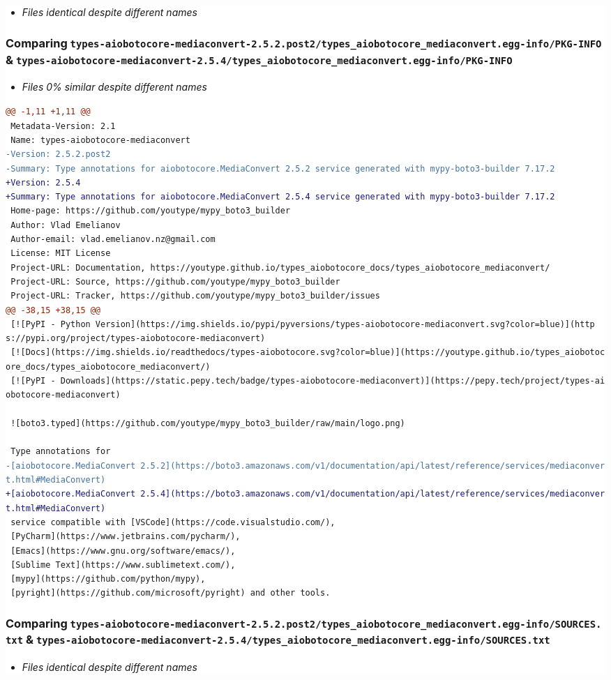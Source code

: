  * *Files identical despite different names*

### Comparing `types-aiobotocore-mediaconvert-2.5.2.post2/types_aiobotocore_mediaconvert.egg-info/PKG-INFO` & `types-aiobotocore-mediaconvert-2.5.4/types_aiobotocore_mediaconvert.egg-info/PKG-INFO`

 * *Files 0% similar despite different names*

```diff
@@ -1,11 +1,11 @@
 Metadata-Version: 2.1
 Name: types-aiobotocore-mediaconvert
-Version: 2.5.2.post2
-Summary: Type annotations for aiobotocore.MediaConvert 2.5.2 service generated with mypy-boto3-builder 7.17.2
+Version: 2.5.4
+Summary: Type annotations for aiobotocore.MediaConvert 2.5.4 service generated with mypy-boto3-builder 7.17.2
 Home-page: https://github.com/youtype/mypy_boto3_builder
 Author: Vlad Emelianov
 Author-email: vlad.emelianov.nz@gmail.com
 License: MIT License
 Project-URL: Documentation, https://youtype.github.io/types_aiobotocore_docs/types_aiobotocore_mediaconvert/
 Project-URL: Source, https://github.com/youtype/mypy_boto3_builder
 Project-URL: Tracker, https://github.com/youtype/mypy_boto3_builder/issues
@@ -38,15 +38,15 @@
 [![PyPI - Python Version](https://img.shields.io/pypi/pyversions/types-aiobotocore-mediaconvert.svg?color=blue)](https://pypi.org/project/types-aiobotocore-mediaconvert)
 [![Docs](https://img.shields.io/readthedocs/types-aiobotocore.svg?color=blue)](https://youtype.github.io/types_aiobotocore_docs/types_aiobotocore_mediaconvert/)
 [![PyPI - Downloads](https://static.pepy.tech/badge/types-aiobotocore-mediaconvert)](https://pepy.tech/project/types-aiobotocore-mediaconvert)
 
 ![boto3.typed](https://github.com/youtype/mypy_boto3_builder/raw/main/logo.png)
 
 Type annotations for
-[aiobotocore.MediaConvert 2.5.2](https://boto3.amazonaws.com/v1/documentation/api/latest/reference/services/mediaconvert.html#MediaConvert)
+[aiobotocore.MediaConvert 2.5.4](https://boto3.amazonaws.com/v1/documentation/api/latest/reference/services/mediaconvert.html#MediaConvert)
 service compatible with [VSCode](https://code.visualstudio.com/),
 [PyCharm](https://www.jetbrains.com/pycharm/),
 [Emacs](https://www.gnu.org/software/emacs/),
 [Sublime Text](https://www.sublimetext.com/),
 [mypy](https://github.com/python/mypy),
 [pyright](https://github.com/microsoft/pyright) and other tools.
```

### Comparing `types-aiobotocore-mediaconvert-2.5.2.post2/types_aiobotocore_mediaconvert.egg-info/SOURCES.txt` & `types-aiobotocore-mediaconvert-2.5.4/types_aiobotocore_mediaconvert.egg-info/SOURCES.txt`

 * *Files identical despite different names*

